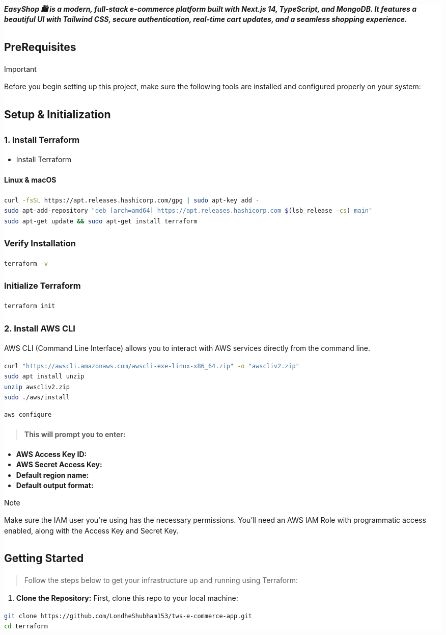 ##### **EasyShop 🛍️** is a modern, full-stack e-commerce platform built with Next.js 14, TypeScript, and MongoDB. It features a beautiful UI with Tailwind CSS, secure authentication, real-time cart updates, and a seamless shopping experience.

## PreRequisites

> [!IMPORTANT]  
> Before you begin setting up this project, make sure the following tools are installed and configured properly on your system:

## Setup & Initialization <br/>

### 1. Install Terraform
* Install Terraform<br/>
#### Linux & macOS
```bash
curl -fsSL https://apt.releases.hashicorp.com/gpg | sudo apt-key add -
sudo apt-add-repository "deb [arch=amd64] https://apt.releases.hashicorp.com $(lsb_release -cs) main"
sudo apt-get update && sudo apt-get install terraform
```
### Verify Installation
```bash
terraform -v
```
### Initialize Terraform
```bash
terraform init
```
### 2. Install AWS CLI
AWS CLI (Command Line Interface) allows you to interact with AWS services directly from the command line.

```bash
curl "https://awscli.amazonaws.com/awscli-exe-linux-x86_64.zip" -o "awscliv2.zip"
sudo apt install unzip
unzip awscliv2.zip
sudo ./aws/install
```

 ```aws configure```

> #### This will prompt you to enter:<br/>
- **AWS Access Key ID:**<br/>
- **AWS Secret Access Key:**<br/>
- **Default region name:**<br/>
- **Default output format:**<br/>

> [!NOTE] 
> Make sure the IAM user you're using has the necessary permissions. You’ll need an AWS IAM Role with programmatic access enabled, along with the Access Key and Secret Key.

## Getting Started

> Follow the steps below to get your infrastructure up and running using Terraform:<br/>

1. **Clone the Repository:**
First, clone this repo to your local machine:<br/>
```bash
git clone https://github.com/LondheShubham153/tws-e-commerce-app.git
cd terraform
 ```